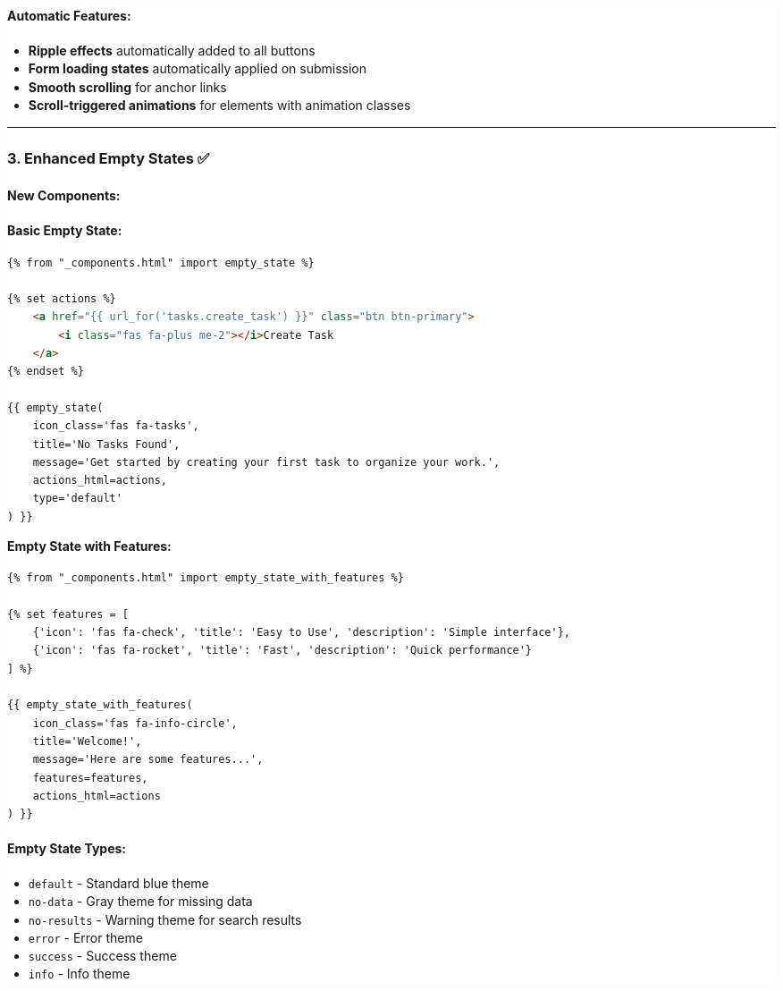 #### Automatic Features:
- **Ripple effects** automatically added to all buttons
- **Form loading states** automatically applied on submission
- **Smooth scrolling** for anchor links
- **Scroll-triggered animations** for elements with animation classes

---

### 3. **Enhanced Empty States** ✅

#### New Components:

**Basic Empty State:**
```html
{% from "_components.html" import empty_state %}

{% set actions %}
    <a href="{{ url_for('tasks.create_task') }}" class="btn btn-primary">
        <i class="fas fa-plus me-2"></i>Create Task
    </a>
{% endset %}

{{ empty_state(
    icon_class='fas fa-tasks',
    title='No Tasks Found',
    message='Get started by creating your first task to organize your work.',
    actions_html=actions,
    type='default'
) }}
```

**Empty State with Features:**
```html
{% from "_components.html" import empty_state_with_features %}

{% set features = [
    {'icon': 'fas fa-check', 'title': 'Easy to Use', 'description': 'Simple interface'},
    {'icon': 'fas fa-rocket', 'title': 'Fast', 'description': 'Quick performance'}
] %}

{{ empty_state_with_features(
    icon_class='fas fa-info-circle',
    title='Welcome!',
    message='Here are some features...',
    features=features,
    actions_html=actions
) }}
```

#### Empty State Types:
- `default` - Standard blue theme
- `no-data` - Gray theme for missing data
- `no-results` - Warning theme for search results
- `error` - Error theme
- `success` - Success theme
- `info` - Info theme
